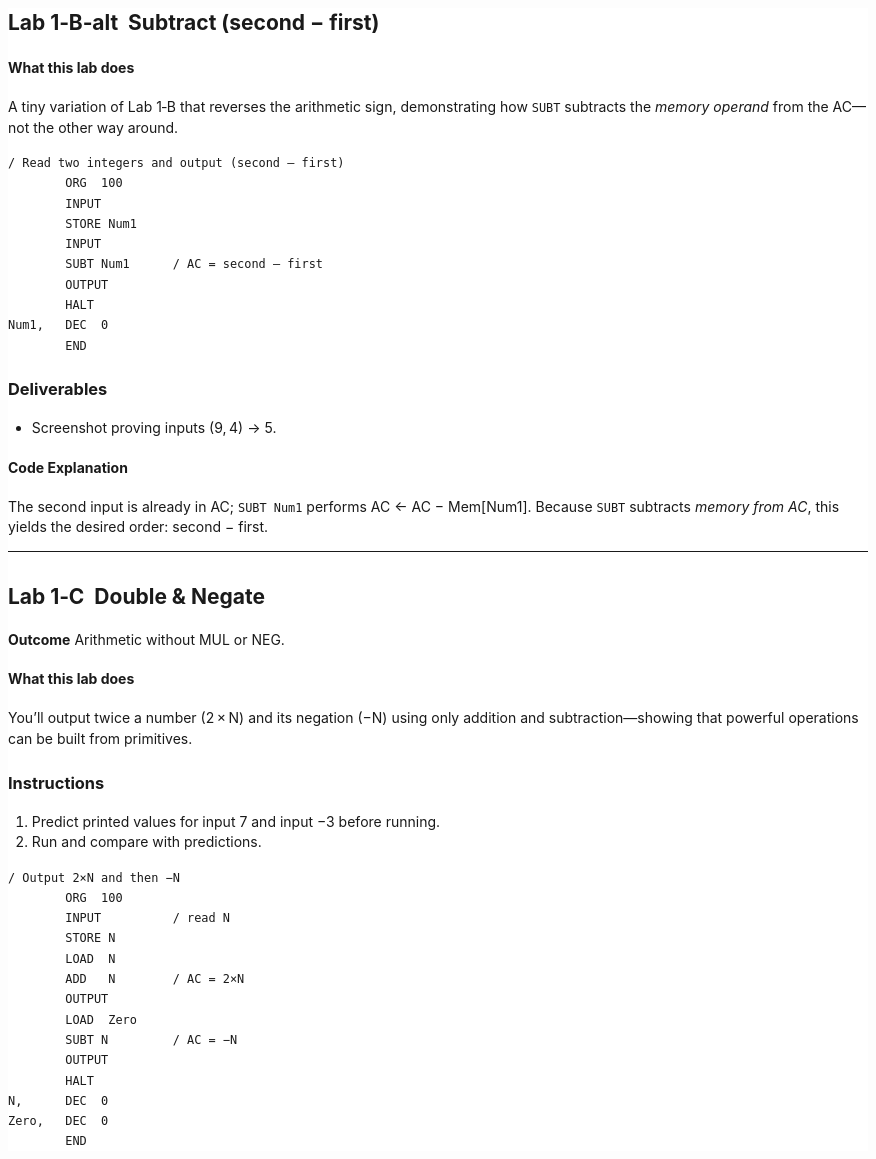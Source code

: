## Lab 1‑B‑alt  Subtract (second − first)

#### What this lab does
A tiny variation of Lab 1‑B that reverses the arithmetic sign, demonstrating how `SUBT` subtracts the *memory operand* from the AC—not the other way around.

```assembly
/ Read two integers and output (second – first)
        ORG  100
        INPUT
        STORE Num1
        INPUT
        SUBT Num1      / AC = second – first
        OUTPUT
        HALT
Num1,   DEC  0
        END
```

### Deliverables
- Screenshot proving inputs (9, 4) → 5.

#### Code Explanation
The second input is already in AC; `SUBT Num1` performs AC ← AC − Mem[Num1]. Because `SUBT` subtracts *memory from AC*, this yields the desired order: second − first.

---
## Lab 1‑C  Double & Negate
**Outcome** Arithmetic without MUL or NEG.

#### What this lab does
You’ll output twice a number (2 × N) and its negation (−N) using only addition and subtraction—showing that powerful operations can be built from primitives.

### Instructions
1. Predict printed values for input 7 and input −3 before running.
2. Run and compare with predictions.

```assembly
/ Output 2×N and then −N
        ORG  100
        INPUT          / read N
        STORE N
        LOAD  N
        ADD   N        / AC = 2×N
        OUTPUT
        LOAD  Zero
        SUBT N         / AC = −N
        OUTPUT
        HALT
N,      DEC  0
Zero,   DEC  0
        END
```

